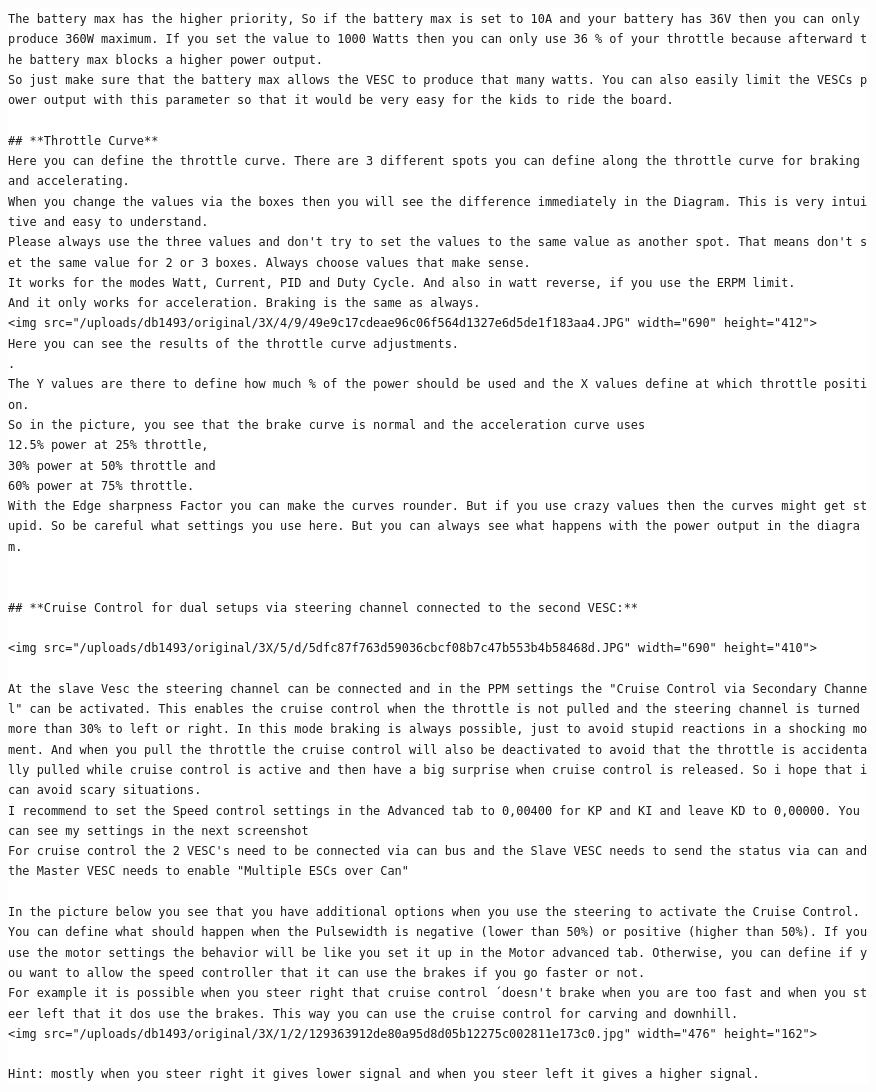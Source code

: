 ```
The battery max has the higher priority, So if the battery max is set to 10A and your battery has 36V then you can only produce 360W maximum. If you set the value to 1000 Watts then you can only use 36 % of your throttle because afterward the battery max blocks a higher power output.
So just make sure that the battery max allows the VESC to produce that many watts. You can also easily limit the VESCs power output with this parameter so that it would be very easy for the kids to ride the board.

## **Throttle Curve**
Here you can define the throttle curve. There are 3 different spots you can define along the throttle curve for braking and accelerating. 
When you change the values via the boxes then you will see the difference immediately in the Diagram. This is very intuitive and easy to understand.
Please always use the three values and don't try to set the values to the same value as another spot. That means don't set the same value for 2 or 3 boxes. Always choose values that make sense.
It works for the modes Watt, Current, PID and Duty Cycle. And also in watt reverse, if you use the ERPM limit.
And it only works for acceleration. Braking is the same as always.
<img src="/uploads/db1493/original/3X/4/9/49e9c17cdeae96c06f564d1327e6d5de1f183aa4.JPG" width="690" height="412">
Here you can see the results of the throttle curve adjustments.
.
The Y values are there to define how much % of the power should be used and the X values define at which throttle position.
So in the picture, you see that the brake curve is normal and the acceleration curve uses 
12.5% power at 25% throttle, 
30% power at 50% throttle and 
60% power at 75% throttle. 
With the Edge sharpness Factor you can make the curves rounder. But if you use crazy values then the curves might get stupid. So be careful what settings you use here. But you can always see what happens with the power output in the diagram.


## **Cruise Control for dual setups via steering channel connected to the second VESC:**

<img src="/uploads/db1493/original/3X/5/d/5dfc87f763d59036cbcf08b7c47b553b4b58468d.JPG" width="690" height="410">

At the slave Vesc the steering channel can be connected and in the PPM settings the "Cruise Control via Secondary Channel" can be activated. This enables the cruise control when the throttle is not pulled and the steering channel is turned more than 30% to left or right. In this mode braking is always possible, just to avoid stupid reactions in a shocking moment. And when you pull the throttle the cruise control will also be deactivated to avoid that the throttle is accidentally pulled while cruise control is active and then have a big surprise when cruise control is released. So i hope that i can avoid scary situations.
I recommend to set the Speed control settings in the Advanced tab to 0,00400 for KP and KI and leave KD to 0,00000. You can see my settings in the next screenshot
For cruise control the 2 VESC's need to be connected via can bus and the Slave VESC needs to send the status via can and the Master VESC needs to enable "Multiple ESCs over Can"

In the picture below you see that you have additional options when you use the steering to activate the Cruise Control.
You can define what should happen when the Pulsewidth is negative (lower than 50%) or positive (higher than 50%). If you use the motor settings the behavior will be like you set it up in the Motor advanced tab. Otherwise, you can define if you want to allow the speed controller that it can use the brakes if you go faster or not. 
For example it is possible when you steer right that cruise control ´doesn't brake when you are too fast and when you steer left that it dos use the brakes. This way you can use the cruise control for carving and downhill. 
<img src="/uploads/db1493/original/3X/1/2/129363912de80a95d8d05b12275c002811e173c0.jpg" width="476" height="162">

Hint: mostly when you steer right it gives lower signal and when you steer left it gives a higher signal.
```